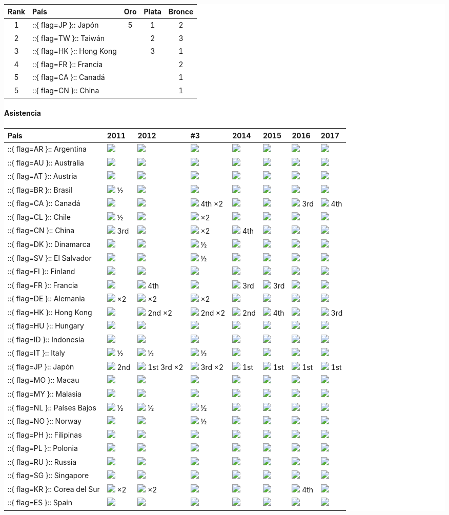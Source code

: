 | Rank | País | Oro | Plata | Bronce |
| :-: | :-- | :-: | :-: | :-: |
| 1 | ::{ flag=JP }:: Japón | 5 | 1 | 2 |
| 2 | ::{ flag=TW }:: Taiwán |  | 2 | 3 |  |
| 3 | ::{ flag=HK }:: Hong Kong |  | 3 | 1 |
| 4 | ::{ flag=FR }:: Francia |  |  | 2 |
| 5 | ::{ flag=CA }:: Canadá |  |  | 1 |
| 5 | ::{ flag=CN }:: China |  |  | 1 |

#### Asistencia

| País | 2011 | 2012 | \#3 | 2014 | 2015 | 2016 | 2017 |
| :-- | :-- | :-- | :-- | :-- | :-- | :-- | :-- |
| ::{ flag=AR }:: Argentina | ![][false] | ![][false] | ![][true] | ![][true] | ![][true] | ![][true] | ![][true] |
| ::{ flag=AU }:: Australia | ![][false] | ![][false] | ![][false] | ![][false] | ![][true] | ![][true] | ![][true] |
| ::{ flag=AT }:: Austria | ![][false] | ![][true] | ![][false] | ![][false] | ![][false] | ![][false] | ![][false] |
| ::{ flag=BR }:: Brasil | ![][true] ½ | ![][true] | ![][false] | ![][true] | ![][false] | ![][true] | ![][true] |
| ::{ flag=CA }:: Canadá | ![][false] | ![][true] | ![][true] 4th ×2 | ![][true] | ![][true] | ![][true] 3rd | ![][true] 4th |
| ::{ flag=CL }:: Chile | ![][true] ½ | ![][true] | ![][true] ×2 | ![][true] | ![][true] | ![][true] | ![][true] |
| ::{ flag=CN }:: China | ![][true] 3rd | ![][true] | ![][true] ×2 | ![][true] 4th | ![][true] | ![][true] | ![][true] |
| ::{ flag=DK }:: Dinamarca | ![][false] | ![][false] | ![][true] ½ | ![][false] | ![][true] | ![][false] | ![][false] |
| ::{ flag=SV }:: El Salvador | ![][false] | ![][false] | ![][true] ½ | ![][false] | ![][false] | ![][false] | ![][false] |
| ::{ flag=FI }:: Finland | ![][true] | ![][false] | ![][true] | ![][false] | ![][true] | ![][false] | ![][true] |
| ::{ flag=FR }:: Francia | ![][true] | ![][true] 4th | ![][true] | ![][true] 3rd | ![][true] 3rd | ![][true] | ![][true] |
| ::{ flag=DE }:: Alemania | ![][true] ×2 | ![][true] ×2 | ![][true] ×2 | ![][true] | ![][true] | ![][true] | ![][true] |
| ::{ flag=HK }:: Hong Kong | ![][true] | ![][true] 2nd ×2 | ![][true] 2nd ×2 | ![][true] 2nd | ![][true] 4th | ![][true] | ![][true] 3rd |
| ::{ flag=HU }:: Hungary | ![][false] | ![][false] | ![][false] | ![][false] | ![][true] | ![][false] | ![][false] |
| ::{ flag=ID }:: Indonesia | ![][false] | ![][false] | ![][true] | ![][false] | ![][true] | ![][true] | ![][true] |
| ::{ flag=IT }:: Italy | ![][true] ½ | ![][true] ½ | ![][true] ½ | ![][false] | ![][true] | ![][true] | ![][false] |
| ::{ flag=JP }:: Japón | ![][true] 2nd | ![][true] 1st 3rd ×2 | ![][true] 3rd ×2 | ![][true] 1st | ![][true] 1st | ![][true] 1st | ![][true] 1st |
| ::{ flag=MO }:: Macau | ![][false] | ![][true] | ![][true] | ![][false] | ![][false] | ![][false] | ![][false] |
| ::{ flag=MY }:: Malasia | ![][true] | ![][true] | ![][true] | ![][true] | ![][false] | ![][true] | ![][true] |
| ::{ flag=NL }:: Países Bajos | ![][true] ½ | ![][true] ½ | ![][true] ½ | ![][false] | ![][false] | ![][false] | ![][false] |
| ::{ flag=NO }:: Norway | ![][false] | ![][false] | ![][true] ½ | ![][false] | ![][true] | ![][false] | ![][true] |
| ::{ flag=PH }:: Filipinas | ![][true] | ![][true] | ![][true] | ![][true] | ![][true] | ![][true] | ![][false] |
| ::{ flag=PL }:: Polonia | ![][true] | ![][true] | ![][true] | ![][true] | ![][true] | ![][true] | ![][true] |
| ::{ flag=RU }:: Russia | ![][false] | ![][false] | ![][true] | ![][true] | ![][false] | ![][true] | ![][true] |
| ::{ flag=SG }:: Singapore | ![][false] | ![][false] | ![][false] | ![][true] | ![][true] | ![][true] | ![][false] |
| ::{ flag=KR }:: Corea del Sur | ![][true] ×2 | ![][true] ×2 | ![][true] | ![][true] | ![][true] | ![][true] 4th | ![][true] |
| ::{ flag=ES }:: Spain | ![][false] | ![][true] | ![][true] | ![][true] | ![][true] | ![][true] | ![][true] |

[true]: /wiki/shared/true.png
[false]: /wiki/shared/false.png